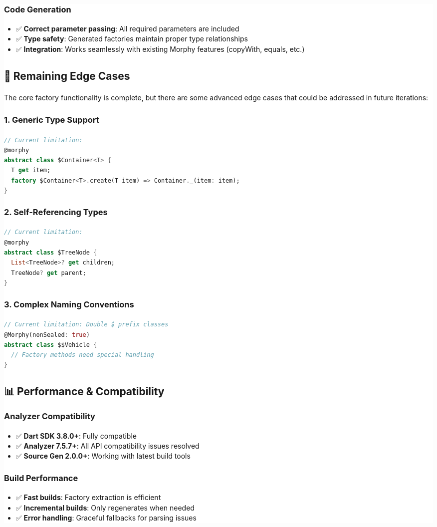### **Code Generation**
- ✅ **Correct parameter passing**: All required parameters are included
- ✅ **Type safety**: Generated factories maintain proper type relationships
- ✅ **Integration**: Works seamlessly with existing Morphy features (copyWith, equals, etc.)

## 🔧 **Remaining Edge Cases**

The core factory functionality is complete, but there are some advanced edge cases that could be addressed in future iterations:

### 1. **Generic Type Support**
```dart
// Current limitation:
@morphy
abstract class $Container<T> {
  T get item;
  factory $Container<T>.create(T item) => Container._(item: item);
}
```

### 2. **Self-Referencing Types**
```dart
// Current limitation:
@morphy
abstract class $TreeNode {
  List<TreeNode>? get children;
  TreeNode? get parent;
}
```

### 3. **Complex Naming Conventions**
```dart
// Current limitation: Double $ prefix classes
@Morphy(nonSealed: true)
abstract class $$Vehicle {
  // Factory methods need special handling
}
```

## 📊 **Performance & Compatibility**

### **Analyzer Compatibility**
- ✅ **Dart SDK 3.8.0+**: Fully compatible
- ✅ **Analyzer 7.5.7+**: All API compatibility issues resolved
- ✅ **Source Gen 2.0.0+**: Working with latest build tools

### **Build Performance**
- ✅ **Fast builds**: Factory extraction is efficient
- ✅ **Incremental builds**: Only regenerates when needed
- ✅ **Error handling**: Graceful fallbacks for parsing issues
